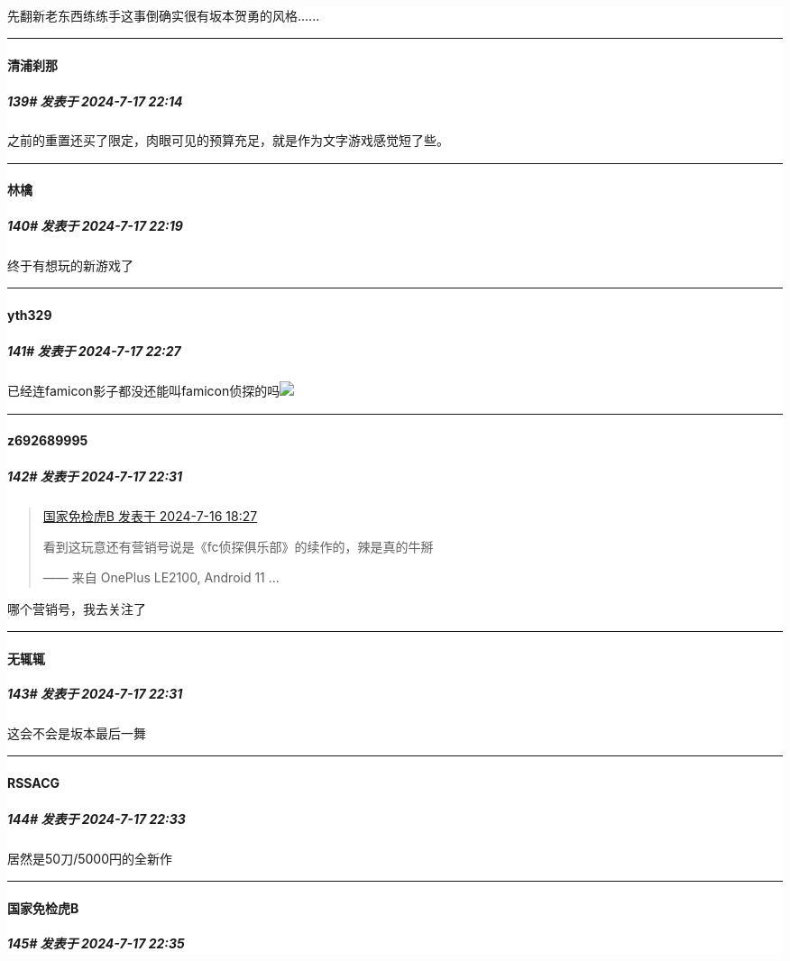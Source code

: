 先翻新老东西练练手这事倒确实很有坂本贺勇的风格......

*****

####  清浦刹那  
##### 139#       发表于 2024-7-17 22:14

之前的重置还买了限定，肉眼可见的预算充足，就是作为文字游戏感觉短了些。

*****

####  林檎  
##### 140#       发表于 2024-7-17 22:19

终于有想玩的新游戏了

*****

####  yth329  
##### 141#       发表于 2024-7-17 22:27

已经连famicon影子都没还能叫famicon侦探的吗<img src="https://static.saraba1st.com/image/smiley/face2017/013.png" referrerpolicy="no-referrer">

*****

####  z692689995  
##### 142#       发表于 2024-7-17 22:31

<blockquote><a href="httphttps://bbs.saraba1st.com/2b/forum.php?mod=redirect&amp;goto=findpost&amp;pid=65603514&amp;ptid=2190950" target="_blank">国家免检虎B 发表于 2024-7-16 18:27</a>

看到这玩意还有营销号说是《fc侦探俱乐部》的续作的，辣是真的牛掰

—— 来自 OnePlus LE2100, Android 11 ...</blockquote>
哪个营销号，我去关注了

*****

####  无辄辄  
##### 143#       发表于 2024-7-17 22:31

这会不会是坂本最后一舞

*****

####  RSSACG  
##### 144#       发表于 2024-7-17 22:33

居然是50刀/5000円的全新作

*****

####  国家免检虎B  
##### 145#       发表于 2024-7-17 22:35
